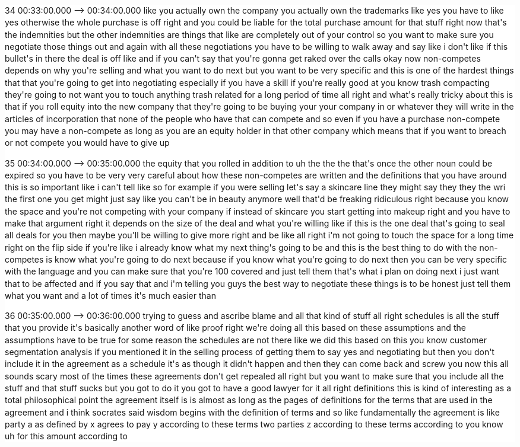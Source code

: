 34 00:33:00.000 --\> 00:34:00.000 like you actually own the company you
actually own the trademarks like yes you have to like yes otherwise the
whole purchase is off right and you could be liable for the total
purchase amount for that stuff right now that's the indemnities but the
other indemnities are things that like are completely out of your
control so you want to make sure you negotiate those things out and
again with all these negotiations you have to be willing to walk away
and say like i don't like if this bullet's in there the deal is off like
and if you can't say that you're gonna get raked over the calls okay now
non-competes depends on why you're selling and what you want to do next
but you want to be very specific and this is one of the hardest things
that that you're going to get into negotiating especially if you have a
skill if you're really good at you know trash compacting they're going
to not want you to touch anything trash related for a long period of
time all right and what's really tricky about this is that if you roll
equity into the new company that they're going to be buying your your
company in or whatever they will write in the articles of incorporation
that none of the people who have that can compete and so even if you
have a purchase non-compete you may have a non-compete as long as you
are an equity holder in that other company which means that if you want
to breach or not compete you would have to give up

35 00:34:00.000 --\> 00:35:00.000 the equity that you rolled in addition
to uh the the the that's once the other noun could be expired so you
have to be very very careful about how these non-competes are written
and the definitions that you have around this is so important like i
can't tell like so for example if you were selling let's say a skincare
line they might say they they the wri the first one you get might just
say like you can't be in beauty anymore well that'd be freaking
ridiculous right because you know the space and you're not competing
with your company if instead of skincare you start getting into makeup
right and you have to make that argument right it depends on the size of
the deal and what you're willing like if this is the one deal that's
going to seal all deals for you then maybe you'll be willing to give
more right and be like all right i'm not going to touch the space for a
long time right on the flip side if you're like i already know what my
next thing's going to be and this is the best thing to do with the
non-competes is know what you're going to do next because if you know
what you're going to do next then you can be very specific with the
language and you can make sure that you're 100 covered and just tell
them that's what i plan on doing next i just want that to be affected
and if you say that and i'm telling you guys the best way to negotiate
these things is to be honest just tell them what you want and a lot of
times it's much easier than

36 00:35:00.000 --\> 00:36:00.000 trying to guess and ascribe blame and
all that kind of stuff all right schedules is all the stuff that you
provide it's basically another word of like proof right we're doing all
this based on these assumptions and the assumptions have to be true for
some reason the schedules are not there like we did this based on this
you know customer segmentation analysis if you mentioned it in the
selling process of getting them to say yes and negotiating but then you
don't include it in the agreement as a schedule it's as though it didn't
happen and then they can come back and screw you now this all sounds
scary most of the times these agreements don't get repealed all right
but you want to make sure that you include all the stuff and that stuff
sucks but you got to do it you got to have a good lawyer for it all
right definitions this is kind of interesting as a total philosophical
point the agreement itself is is almost as long as the pages of
definitions for the terms that are used in the agreement and i think
socrates said wisdom begins with the definition of terms and so like
fundamentally the agreement is like party a as defined by x agrees to
pay y according to these terms two parties z according to these terms
according to you know uh for this amount according to

